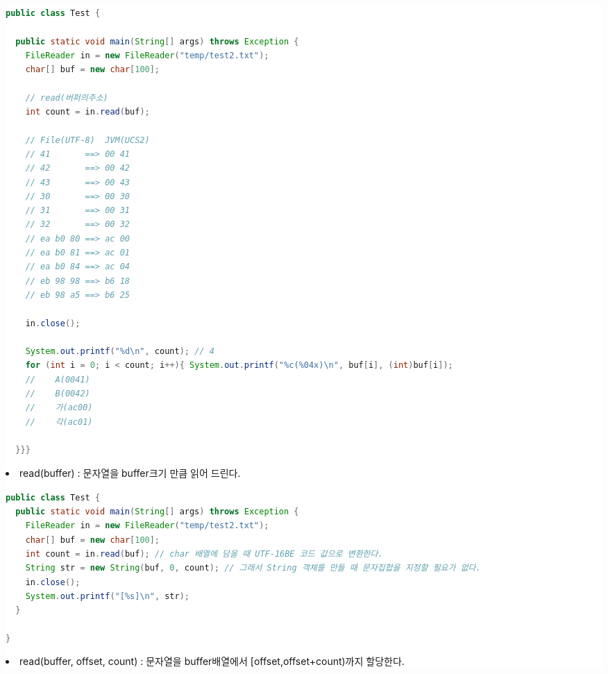 ```java
public class Test {

  public static void main(String[] args) throws Exception {
    FileReader in = new FileReader("temp/test2.txt");
    char[] buf = new char[100];

    // read(버퍼의주소)
    int count = in.read(buf);

    // File(UTF-8)  JVM(UCS2)
    // 41       ==> 00 41
    // 42       ==> 00 42
    // 43       ==> 00 43
    // 30       ==> 00 30
    // 31       ==> 00 31
    // 32       ==> 00 32
    // ea b0 80 ==> ac 00
    // ea b0 81 ==> ac 01
    // ea b0 84 ==> ac 04
    // eb 98 98 ==> b6 18
    // eb 98 a5 ==> b6 25

    in.close();

    System.out.printf("%d\n", count); // 4
    for (int i = 0; i < count; i++){ System.out.printf("%c(%04x)\n", buf[i], (int)buf[i]);
    //    A(0041)
    //    B(0042)
    //    가(ac00)
    //    각(ac01)
    
  }}}

```

<li> read(buffer) : 문자열을 buffer크기 만큼 읽어 드린다.</li>

```java
public class Test {
  public static void main(String[] args) throws Exception {
    FileReader in = new FileReader("temp/test2.txt");
    char[] buf = new char[100];
    int count = in.read(buf); // char 배열에 담을 때 UTF-16BE 코드 값으로 변환한다.
    String str = new String(buf, 0, count); // 그래서 String 객체를 만들 때 문자집합을 지정할 필요가 없다.
    in.close();
    System.out.printf("[%s]\n", str);
  }

}
```
<li> read(buffer, offset, count) : 문자열을 buffer배열에서 [offset,offset+count)까지 할당한다.</li>
